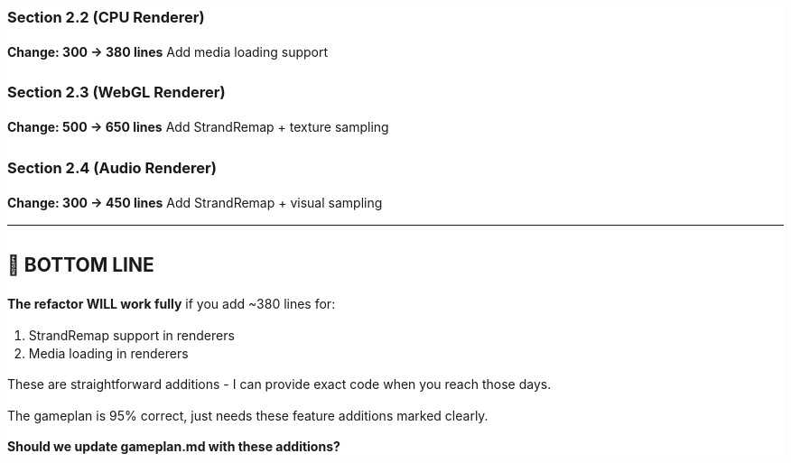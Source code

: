 ### Section 2.2 (CPU Renderer)
**Change: 300 → 380 lines**
Add media loading support

### Section 2.3 (WebGL Renderer)
**Change: 500 → 650 lines**
Add StrandRemap + texture sampling

### Section 2.4 (Audio Renderer)
**Change: 300 → 450 lines**
Add StrandRemap + visual sampling

---

## 🚀 BOTTOM LINE

**The refactor WILL work fully** if you add ~380 lines for:
1. StrandRemap support in renderers
2. Media loading in renderers

These are straightforward additions - I can provide exact code when you reach those days.

The gameplan is 95% correct, just needs these feature additions marked clearly.

**Should we update gameplan.md with these additions?**
